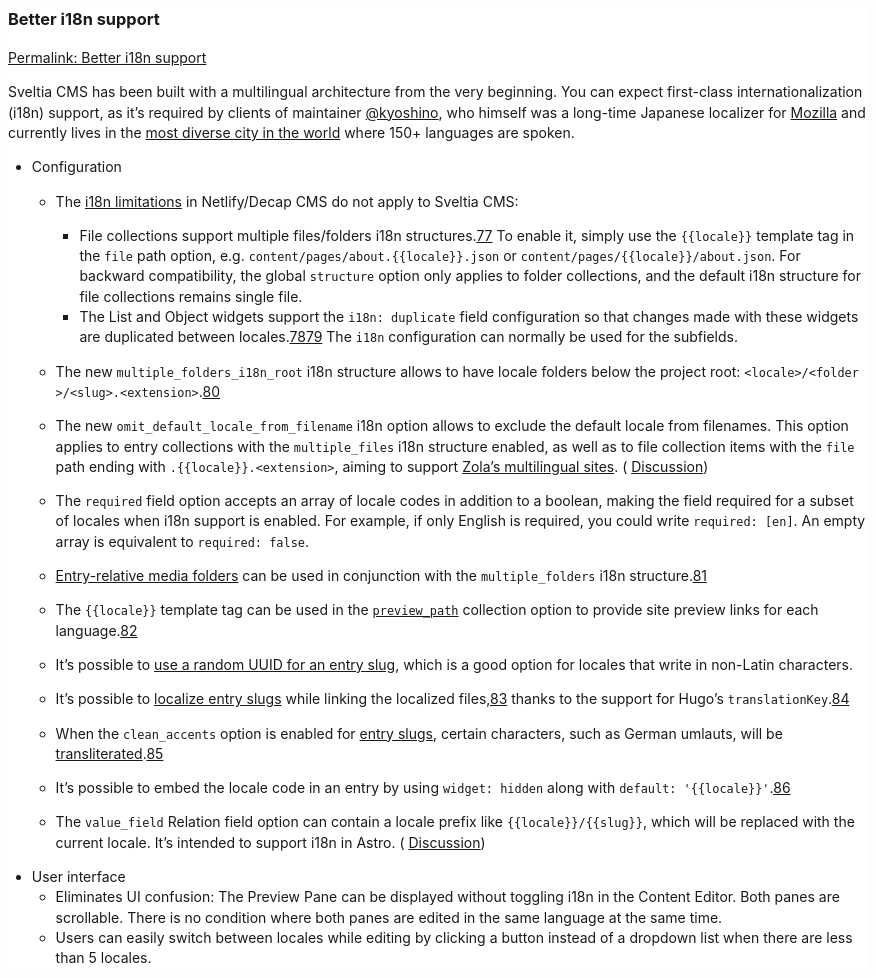 ### Better i18n support

[Permalink: Better i18n support](https://github.com/sveltia/sveltia-cms#better-i18n-support)

Sveltia CMS has been built with a multilingual architecture from the very beginning. You can expect first-class internationalization (i18n) support, as it’s required by clients of maintainer [@kyoshino](https://github.com/kyoshino), who himself was a long-time Japanese localizer for [Mozilla](https://www.mozilla.org/) and currently lives in the [most diverse city in the world](https://en.wikipedia.org/wiki/Toronto) where 150+ languages are spoken.

- Configuration
  - The [i18n limitations](https://decapcms.org/docs/i18n/#limitations) in Netlify/Decap CMS do not apply to Sveltia CMS:

    - File collections support multiple files/folders i18n structures.[77](https://github.com/sveltia/sveltia-cms#user-content-fn-87-badaa007462add5cc68ab2bbbaa66912) To enable it, simply use the `{{locale}}` template tag in the `file` path option, e.g. `content/pages/about.{{locale}}.json` or `content/pages/{{locale}}/about.json`. For backward compatibility, the global `structure` option only applies to folder collections, and the default i18n structure for file collections remains single file.
    - The List and Object widgets support the `i18n: duplicate` field configuration so that changes made with these widgets are duplicated between locales.[78](https://github.com/sveltia/sveltia-cms#user-content-fn-7-badaa007462add5cc68ab2bbbaa66912)[79](https://github.com/sveltia/sveltia-cms#user-content-fn-68-badaa007462add5cc68ab2bbbaa66912) The `i18n` configuration can normally be used for the subfields.
  - The new `multiple_folders_i18n_root` i18n structure allows to have locale folders below the project root: `<locale>/<folder>/<slug>.<extension>`.[80](https://github.com/sveltia/sveltia-cms#user-content-fn-182-badaa007462add5cc68ab2bbbaa66912)
  - The new `omit_default_locale_from_filename` i18n option allows to exclude the default locale from filenames. This option applies to entry collections with the `multiple_files` i18n structure enabled, as well as to file collection items with the `file` path ending with `.{{locale}}.<extension>`, aiming to support [Zola’s multilingual sites](https://www.getzola.org/documentation/content/multilingual/). ( [Discussion](https://github.com/sveltia/sveltia-cms/discussions/394))
  - The `required` field option accepts an array of locale codes in addition to a boolean, making the field required for a subset of locales when i18n support is enabled. For example, if only English is required, you could write `required: [en]`. An empty array is equivalent to `required: false`.
  - [Entry-relative media folders](https://decapcms.org/docs/collection-folder/#media-and-public-folder) can be used in conjunction with the `multiple_folders` i18n structure.[81](https://github.com/sveltia/sveltia-cms#user-content-fn-21-badaa007462add5cc68ab2bbbaa66912)
  - The `{{locale}}` template tag can be used in the [`preview_path`](https://decapcms.org/docs/configuration-options/#preview_path) collection option to provide site preview links for each language.[82](https://github.com/sveltia/sveltia-cms#user-content-fn-63-badaa007462add5cc68ab2bbbaa66912)
  - It’s possible to [use a random UUID for an entry slug](https://github.com/sveltia/sveltia-cms#using-a-random-id-for-an-entry-slug), which is a good option for locales that write in non-Latin characters.
  - It’s possible to [localize entry slugs](https://github.com/sveltia/sveltia-cms#localizing-entry-slugs) while linking the localized files,[83](https://github.com/sveltia/sveltia-cms#user-content-fn-80-badaa007462add5cc68ab2bbbaa66912) thanks to the support for Hugo’s `translationKey`.[84](https://github.com/sveltia/sveltia-cms#user-content-fn-81-badaa007462add5cc68ab2bbbaa66912)
  - When the `clean_accents` option is enabled for [entry slugs](https://decapcms.org/docs/configuration-options/#slug-type), certain characters, such as German umlauts, will be [transliterated](https://en.wikipedia.org/wiki/Transliteration).[85](https://github.com/sveltia/sveltia-cms#user-content-fn-99-badaa007462add5cc68ab2bbbaa66912)
  - It’s possible to embed the locale code in an entry by using `widget: hidden` along with `default: '{{locale}}'`.[86](https://github.com/sveltia/sveltia-cms#user-content-fn-101-badaa007462add5cc68ab2bbbaa66912)
  - The `value_field` Relation field option can contain a locale prefix like `{{locale}}/{{slug}}`, which will be replaced with the current locale. It’s intended to support i18n in Astro. ( [Discussion](https://github.com/sveltia/sveltia-cms/discussions/302))
- User interface
  - Eliminates UI confusion: The Preview Pane can be displayed without toggling i18n in the Content Editor. Both panes are scrollable. There is no condition where both panes are edited in the same language at the same time.
  - Users can easily switch between locales while editing by clicking a button instead of a dropdown list when there are less than 5 locales.